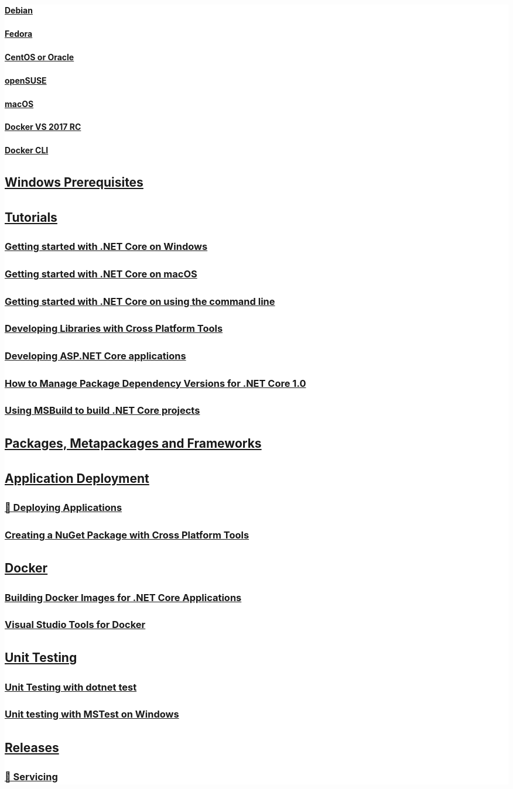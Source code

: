 #### [Debian](debian.md)
#### [Fedora](fedora.md)
#### [CentOS or Oracle](centos-oracle.md)
#### [openSUSE](opensuse.md)
#### [macOS](mac.md)
#### [Docker VS 2017 RC](docker-vs.md)
#### [Docker CLI](docker-cli.md)
## [Windows Prerequisites](core/windows-prerequisites.md)
## [Tutorials](core/tutorials/index.md)
### [Getting started with .NET Core on Windows](core/tutorials/using-on-windows.md)
### [Getting started with .NET Core on macOS](core/tutorials/using-on-macos.md)
### [Getting started with .NET Core on using the command line](core/tutorials/using-with-xplat-cli.md)
### [Developing Libraries with Cross Platform Tools](core/tutorials/libraries.md)
### [Developing ASP.NET Core applications](core/tutorials/aspnet-core.md)
### [How to Manage Package Dependency Versions for .NET Core 1.0](core/tutorials/managing-package-dependency-versions.md)
### [Using MSBuild to build .NET Core projects](core/tutorials/target-dotnetcore-with-msbuild.md)
## [Packages, Metapackages and Frameworks](core/packages.md)
## [Application Deployment](core/deploying/index.md)
### [🔧 Deploying Applications](core/deploying/applications.md)
### [Creating a NuGet Package with Cross Platform Tools](core/deploying/creating-nuget-packages.md)
## [Docker](core/docker/index.md)
### [Building Docker Images for .NET Core Applications](core/docker/building-net-docker-images.md)
### [Visual Studio Tools for Docker](core/docker/visual-studio-tools-for-docker.md)
## [Unit Testing](core/testing/index.md)
### [Unit Testing with dotnet test](core/testing/unit-testing-with-dotnet-test.md)
### [Unit testing with MSTest on Windows](core/testing/using-mstest-on-windows.md)
## [Releases](core/versions/index.md)
### [🔧 Servicing](core/versions/servicing.md)